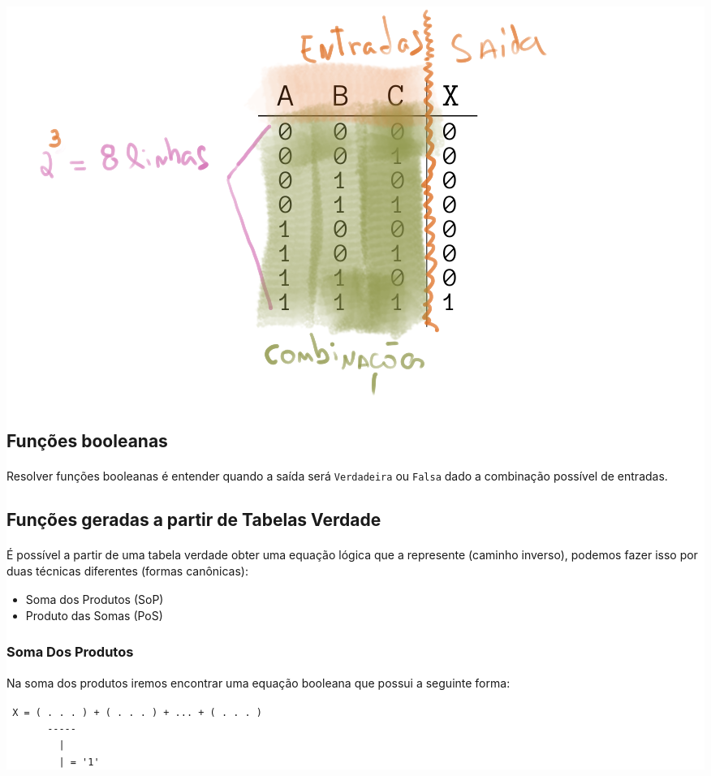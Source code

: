 ![](figs/Teoria/LogicaBooleana-tv.png)

## Funções booleanas 

Resolver funções booleanas é entender quando a saída será `Verdadeira` ou `Falsa` dado a combinação possível de entradas.

<iframe width="710" height="520" src="https://www.youtube.com/embed/rZwCJWOhNG0" frameborder="0" allow="accelerometer; autoplay; encrypted-media; gyroscope; picture-in-picture" allowfullscreen></iframe>

## Funções geradas a partir de Tabelas Verdade

<iframe width="710" height="520" src="https://www.youtube.com/embed/Xgy6p12ZcTI" frameborder="0" allow="accelerometer; autoplay; encrypted-media; gyroscope; picture-in-picture" allowfullscreen></iframe>

É possível a partir de uma tabela verdade obter uma equação lógica que a represente (caminho inverso), podemos fazer isso por duas técnicas diferentes (formas canônicas): 

- Soma dos Produtos (SoP) 
- Produto das Somas (PoS)

### Soma Dos Produtos

Na soma dos produtos iremos encontrar uma equação booleana que possui a seguinte forma:

```
 X = ( . . . ) + ( . . . ) + ... + ( . . . )
       ----- 
         |
         | = '1'
```
